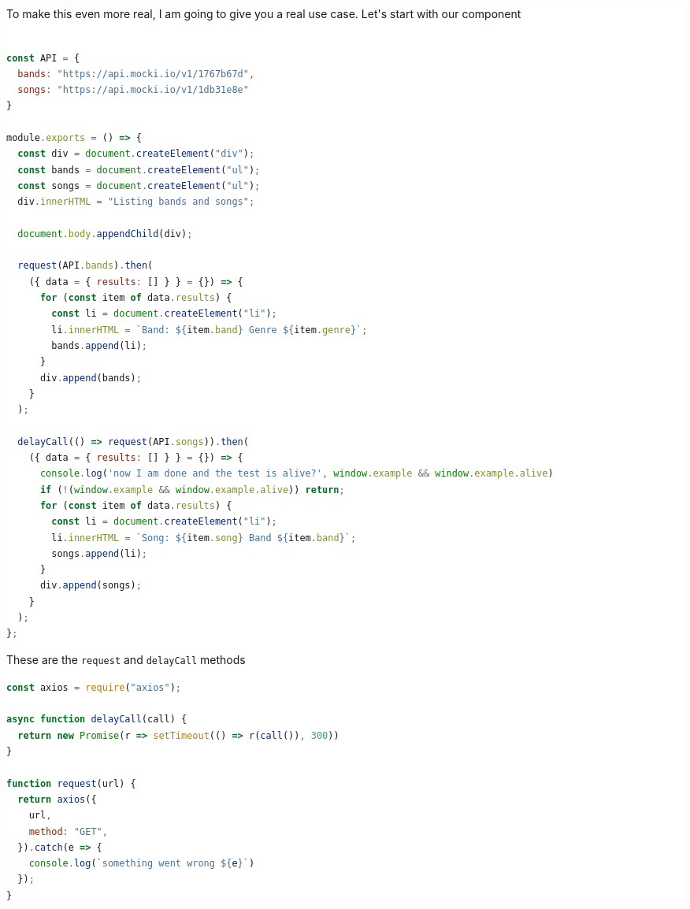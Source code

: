 To make this even more real, I am going to give you a real use case.
Let's start with our component
```js

const API = {
  bands: "https://api.mocki.io/v1/1767b67d",
  songs: "https://api.mocki.io/v1/1db31e8e"
}

module.exports = () => {
  const div = document.createElement("div");
  const bands = document.createElement("ul");
  const songs = document.createElement("ul");
  div.innerHTML = "Listing bands and songs";

  document.body.appendChild(div);

  request(API.bands).then(
    ({ data = { results: [] } } = {}) => {
      for (const item of data.results) {
        const li = document.createElement("li");
        li.innerHTML = `Band: ${item.band} Genre ${item.genre}`;
        bands.append(li);
      }
      div.append(bands);
    }
  );

  delayCall(() => request(API.songs)).then(
    ({ data = { results: [] } } = {}) => {
      console.log('now I am done and the test is alive?', window.example && window.example.alive)
      if (!(window.example && window.example.alive)) return;
      for (const item of data.results) {
        const li = document.createElement("li");
        li.innerHTML = `Song: ${item.song} Band ${item.band}`;
        songs.append(li);
      }
      div.append(songs);
    }
  );
};
```

These are the `request` and `delayCall` methods
```js
const axios = require("axios");

async function delayCall(call) {
  return new Promise(r => setTimeout(() => r(call()), 300))
}

function request(url) {
  return axios({
    url,
    method: "GET",
  }).catch(e => {
    console.log(`something went wrong ${e}`)
  });
}
```
